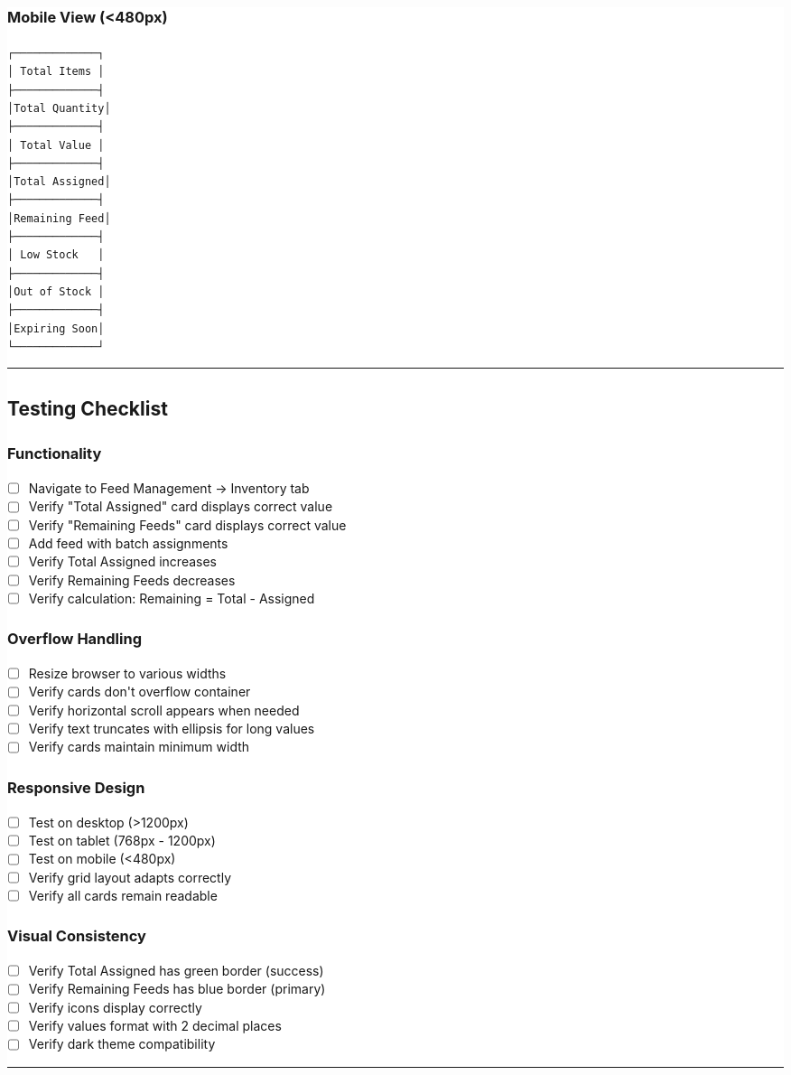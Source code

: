 ### Mobile View (<480px)
```
┌─────────────┐
│ Total Items │
├─────────────┤
│Total Quantity│
├─────────────┤
│ Total Value │
├─────────────┤
│Total Assigned│
├─────────────┤
│Remaining Feed│
├─────────────┤
│ Low Stock   │
├─────────────┤
│Out of Stock │
├─────────────┤
│Expiring Soon│
└─────────────┘
```

---

## Testing Checklist

### Functionality
- [ ] Navigate to Feed Management → Inventory tab
- [ ] Verify "Total Assigned" card displays correct value
- [ ] Verify "Remaining Feeds" card displays correct value
- [ ] Add feed with batch assignments
- [ ] Verify Total Assigned increases
- [ ] Verify Remaining Feeds decreases
- [ ] Verify calculation: Remaining = Total - Assigned

### Overflow Handling
- [ ] Resize browser to various widths
- [ ] Verify cards don't overflow container
- [ ] Verify horizontal scroll appears when needed
- [ ] Verify text truncates with ellipsis for long values
- [ ] Verify cards maintain minimum width

### Responsive Design
- [ ] Test on desktop (>1200px)
- [ ] Test on tablet (768px - 1200px)
- [ ] Test on mobile (<480px)
- [ ] Verify grid layout adapts correctly
- [ ] Verify all cards remain readable

### Visual Consistency
- [ ] Verify Total Assigned has green border (success)
- [ ] Verify Remaining Feeds has blue border (primary)
- [ ] Verify icons display correctly
- [ ] Verify values format with 2 decimal places
- [ ] Verify dark theme compatibility

---